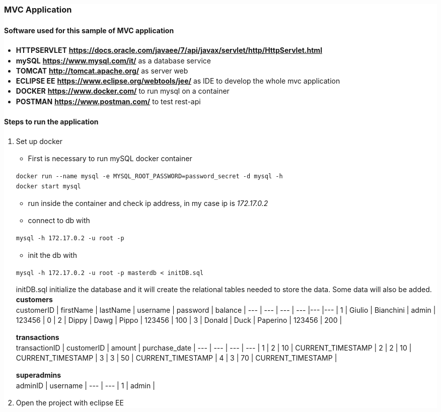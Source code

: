 ### MVC Application
#### Software used for this sample of MVC application
* **HTTPSERVLET** **https://docs.oracle.com/javaee/7/api/javax/servlet/http/HttpServlet.html**
* **mySQL** **https://www.mysql.com/it/** as a database service
* **TOMCAT** **http://tomcat.apache.org/** as server web
* **ECLIPSE EE** **https://www.eclipse.org/webtools/jee/** as IDE to develop the whole mvc application
* **DOCKER** **https://www.docker.com/** to run mysql on a container
* **POSTMAN** **https://www.postman.com/** to test rest-api 

#### Steps to run the application


1. Set up docker

    * First is necessary to run mySQL docker container
    ```
    docker run --name mysql -e MYSQL_ROOT_PASSWORD=password_secret -d mysql -h
    docker start mysql
    ```
    * run inside the container and check ip address, in my case ip is *172.17.0.2*

    * connect to db with
    ```
    mysql -h 172.17.0.2 -u root -p
    ```
    * init the db with
    ```
    mysql -h 172.17.0.2 -u root -p masterdb < initDB.sql
    ```
    
    initDB.sql initialize the database and it will create the relational tables needed to store the data. Some data will also be added.
    **customers**<br/>
    customerID | firstName | lastName | username | password | balance |
    --- | --- | --- | --- |--- |--- |
    1 | Giulio | Bianchini | admin | 123456 | 0 |
    2 | Dippy | Dawg | Pippo | 123456 | 100 |
    3 | Donald | Duck | Paperino | 123456 | 200 |

    **transactions**<br/>
    transactionID | customerID | amount | purchase_date |
    --- | --- | --- | --- |
    1 | 2 | 10 | CURRENT_TIMESTAMP |
    2 | 2 | 10 | CURRENT_TIMESTAMP |
    3 | 3 | 50 | CURRENT_TIMESTAMP |
    4 | 3 | 70 | CURRENT_TIMESTAMP |

    **superadmins**<br/>
    adminID | username | 
    --- | --- | 
    1 | admin |  

2. Open the project with eclipse EE
